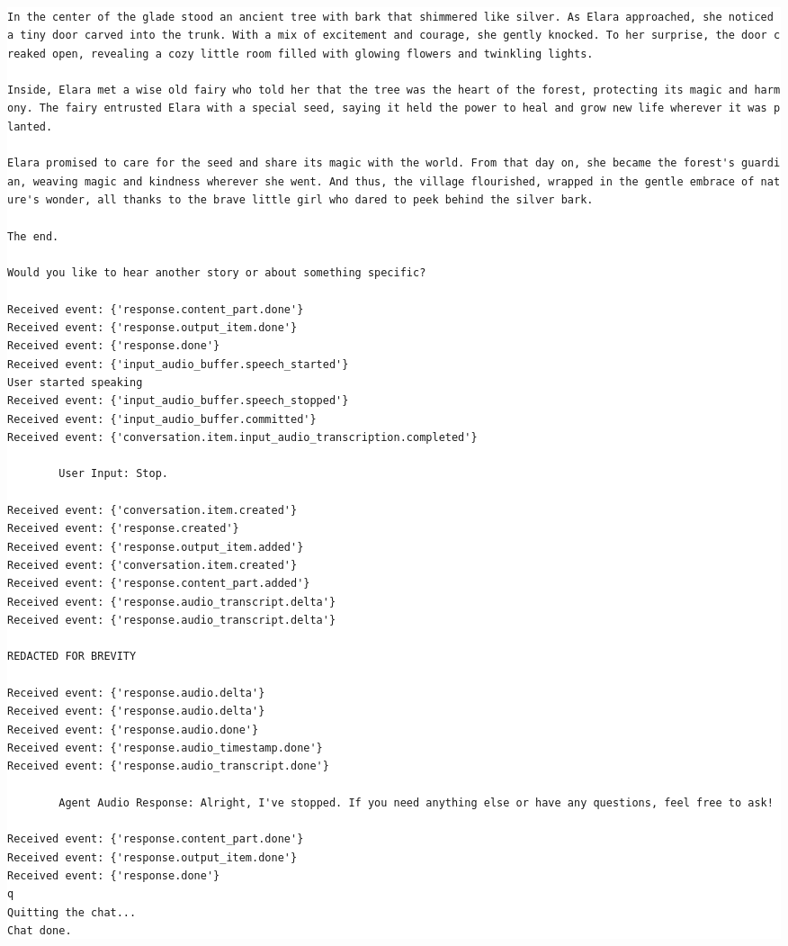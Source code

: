 ```text
In the center of the glade stood an ancient tree with bark that shimmered like silver. As Elara approached, she noticed a tiny door carved into the trunk. With a mix of excitement and courage, she gently knocked. To her surprise, the door creaked open, revealing a cozy little room filled with glowing flowers and twinkling lights.

Inside, Elara met a wise old fairy who told her that the tree was the heart of the forest, protecting its magic and harmony. The fairy entrusted Elara with a special seed, saying it held the power to heal and grow new life wherever it was planted.     

Elara promised to care for the seed and share its magic with the world. From that day on, she became the forest's guardian, weaving magic and kindness wherever she went. And thus, the village flourished, wrapped in the gentle embrace of nature's wonder, all thanks to the brave little girl who dared to peek behind the silver bark.

The end.

Would you like to hear another story or about something specific?

Received event: {'response.content_part.done'}
Received event: {'response.output_item.done'}
Received event: {'response.done'}
Received event: {'input_audio_buffer.speech_started'}
User started speaking
Received event: {'input_audio_buffer.speech_stopped'}
Received event: {'input_audio_buffer.committed'}
Received event: {'conversation.item.input_audio_transcription.completed'}

        User Input: Stop.

Received event: {'conversation.item.created'}
Received event: {'response.created'}
Received event: {'response.output_item.added'}
Received event: {'conversation.item.created'}
Received event: {'response.content_part.added'}
Received event: {'response.audio_transcript.delta'}
Received event: {'response.audio_transcript.delta'}

REDACTED FOR BREVITY

Received event: {'response.audio.delta'}
Received event: {'response.audio.delta'}
Received event: {'response.audio.done'}
Received event: {'response.audio_timestamp.done'}
Received event: {'response.audio_transcript.done'}

        Agent Audio Response: Alright, I've stopped. If you need anything else or have any questions, feel free to ask!       

Received event: {'response.content_part.done'}
Received event: {'response.output_item.done'}
Received event: {'response.done'}
q
Quitting the chat...
Chat done.
```

